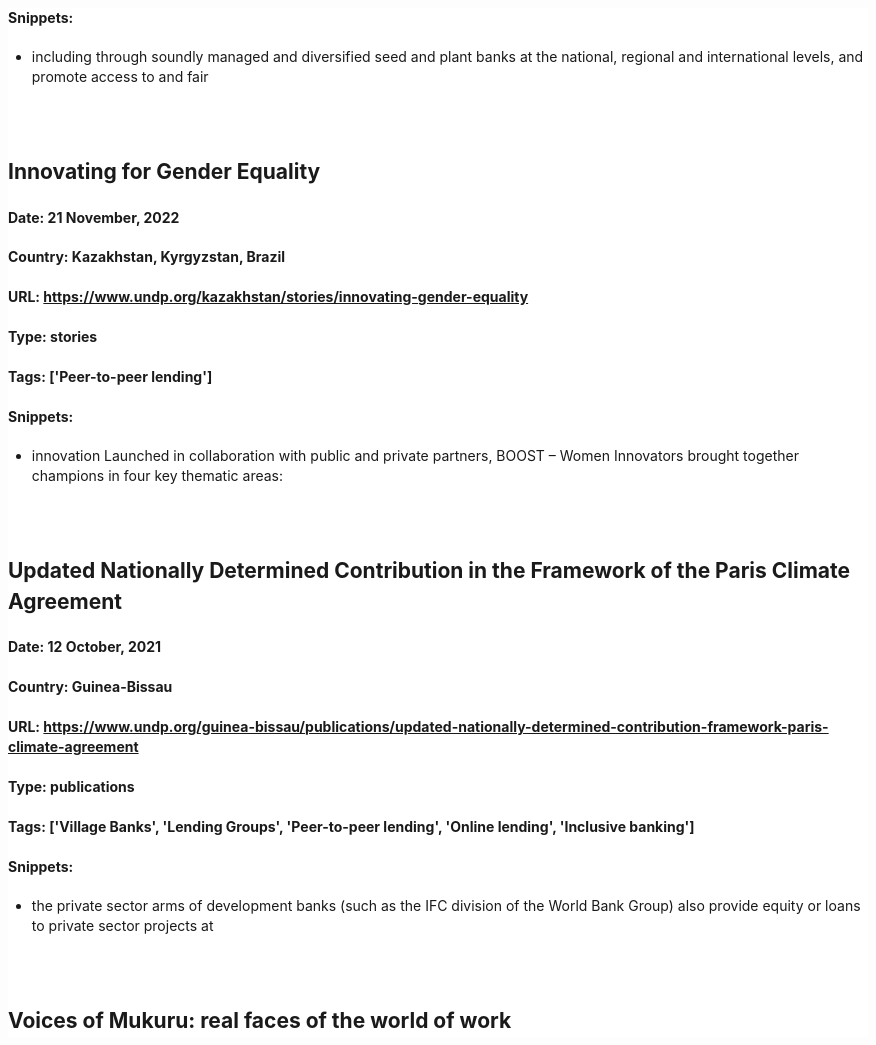 #### Snippets:
- including through soundly managed and diversified seed and plant banks at the national, regional and international levels, and promote access to and fair
<br/><br/><br/>


## Innovating for Gender Equality

#### Date: 21 November, 2022

#### Country: Kazakhstan, Kyrgyzstan, Brazil

#### URL: <a href="https://www.undp.org/kazakhstan/stories/innovating-gender-equality" target="_blank">https://www.undp.org/kazakhstan/stories/innovating-gender-equality</a>

#### Type: stories

#### Tags: ['Peer-to-peer lending']

#### Snippets:
- innovation Launched in collaboration with public and private partners, BOOST – Women Innovators brought together champions in four key thematic areas:
<br/><br/><br/>


## Updated Nationally Determined Contribution in the Framework of the Paris Climate Agreement

#### Date: 12 October, 2021

#### Country: Guinea-Bissau

#### URL: <a href="https://www.undp.org/guinea-bissau/publications/updated-nationally-determined-contribution-framework-paris-climate-agreement" target="_blank">https://www.undp.org/guinea-bissau/publications/updated-nationally-determined-contribution-framework-paris-climate-agreement</a>

#### Type: publications

#### Tags: ['Village Banks', 'Lending Groups', 'Peer-to-peer lending', 'Online lending', 'Inclusive banking']

#### Snippets:
- the private sector arms of development banks (such as the IFC division of the World Bank Group) also provide equity or loans to private sector projects at
<br/><br/><br/>


## Voices of Mukuru: real faces of the world of work
